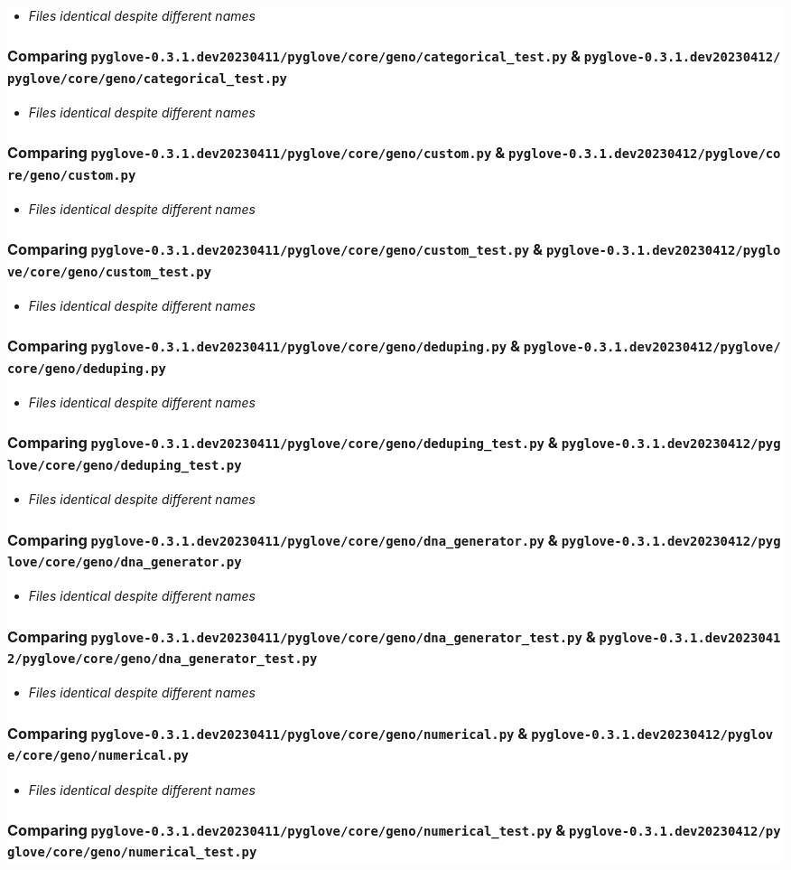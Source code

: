  * *Files identical despite different names*

### Comparing `pyglove-0.3.1.dev20230411/pyglove/core/geno/categorical_test.py` & `pyglove-0.3.1.dev20230412/pyglove/core/geno/categorical_test.py`

 * *Files identical despite different names*

### Comparing `pyglove-0.3.1.dev20230411/pyglove/core/geno/custom.py` & `pyglove-0.3.1.dev20230412/pyglove/core/geno/custom.py`

 * *Files identical despite different names*

### Comparing `pyglove-0.3.1.dev20230411/pyglove/core/geno/custom_test.py` & `pyglove-0.3.1.dev20230412/pyglove/core/geno/custom_test.py`

 * *Files identical despite different names*

### Comparing `pyglove-0.3.1.dev20230411/pyglove/core/geno/deduping.py` & `pyglove-0.3.1.dev20230412/pyglove/core/geno/deduping.py`

 * *Files identical despite different names*

### Comparing `pyglove-0.3.1.dev20230411/pyglove/core/geno/deduping_test.py` & `pyglove-0.3.1.dev20230412/pyglove/core/geno/deduping_test.py`

 * *Files identical despite different names*

### Comparing `pyglove-0.3.1.dev20230411/pyglove/core/geno/dna_generator.py` & `pyglove-0.3.1.dev20230412/pyglove/core/geno/dna_generator.py`

 * *Files identical despite different names*

### Comparing `pyglove-0.3.1.dev20230411/pyglove/core/geno/dna_generator_test.py` & `pyglove-0.3.1.dev20230412/pyglove/core/geno/dna_generator_test.py`

 * *Files identical despite different names*

### Comparing `pyglove-0.3.1.dev20230411/pyglove/core/geno/numerical.py` & `pyglove-0.3.1.dev20230412/pyglove/core/geno/numerical.py`

 * *Files identical despite different names*

### Comparing `pyglove-0.3.1.dev20230411/pyglove/core/geno/numerical_test.py` & `pyglove-0.3.1.dev20230412/pyglove/core/geno/numerical_test.py`
